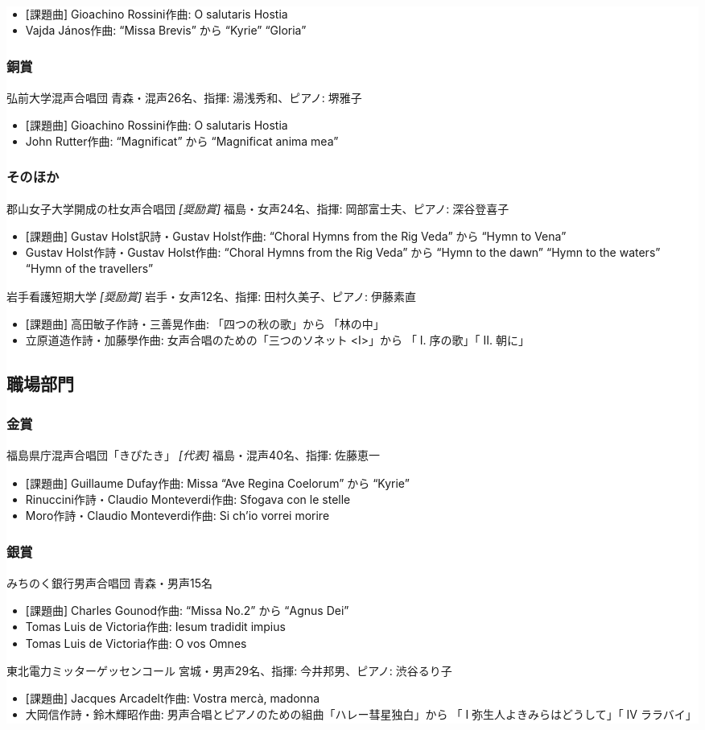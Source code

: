 -   \[課題曲\] Gioachino Rossini作曲: O salutaris Hostia
-   Vajda János作曲: “Missa Brevis” から “Kyrie” “Gloria”

### 銅賞

<span class="choir-name">弘前大学混声合唱団</span>
青森・混声26名、指揮: 湯浅秀和、ピアノ: 堺雅子

-   \[課題曲\] Gioachino Rossini作曲: O salutaris Hostia
-   John Rutter作曲: “Magnificat” から “Magnificat anima mea”

### そのほか

<span class="choir-name">郡山女子大学開成の杜女声合唱団</span> *\[奨励賞\]*
福島・女声24名、指揮: 岡部富士夫、ピアノ: 深谷登喜子

-   \[課題曲\] Gustav Holst訳詩・Gustav Holst作曲: “Choral Hymns from the Rig Veda” から “Hymn to Vena”
-   Gustav Holst作詩・Gustav Holst作曲: “Choral Hymns from the Rig Veda” から “Hymn to the dawn” “Hymn to the waters” “Hymn of the travellers”

<span class="choir-name">岩手看護短期大学</span> *\[奨励賞\]*
岩手・女声12名、指揮: 田村久美子、ピアノ: 伊藤素直

-   \[課題曲\] 高田敏子作詩・三善晃作曲: 「四つの秋の歌」から 「林の中」
-   立原道造作詩・加藤學作曲: 女声合唱のための「三つのソネット &lt;Ⅰ&gt;」から 「
    Ⅰ. 序の歌」「
    Ⅱ. 朝に」

職場部門
--------

### 金賞

<span class="choir-name">福島県庁混声合唱団「きぴたき」</span> *\[代表\]*
福島・混声40名、指揮: 佐藤恵一

-   \[課題曲\] Guillaume Dufay作曲: Missa “Ave Regina Coelorum” から “Kyrie”
-   Rinuccini作詩・Claudio Monteverdi作曲: Sfogava con le stelle
-   Moro作詩・Claudio Monteverdi作曲: Si ch’io vorrei morire

### 銀賞

<span class="choir-name">みちのく銀行男声合唱団</span>
青森・男声15名

-   \[課題曲\] Charles Gounod作曲: “Missa No.2” から “Agnus Dei”
-   Tomas Luis de Victoria作曲: Iesum tradidit impius
-   Tomas Luis de Victoria作曲: O vos Omnes

<span class="choir-name">東北電力ミッターゲッセンコール</span>
宮城・男声29名、指揮: 今井邦男、ピアノ: 渋谷るり子

-   \[課題曲\] Jacques Arcadelt作曲: Vostra mercà, madonna
-   大岡信作詩・鈴木輝昭作曲: 男声合唱とピアノのための組曲「ハレー彗星独白」から 「
    Ⅰ
    弥生人よきみらはどうして」「
    Ⅳ
    ララバイ」
